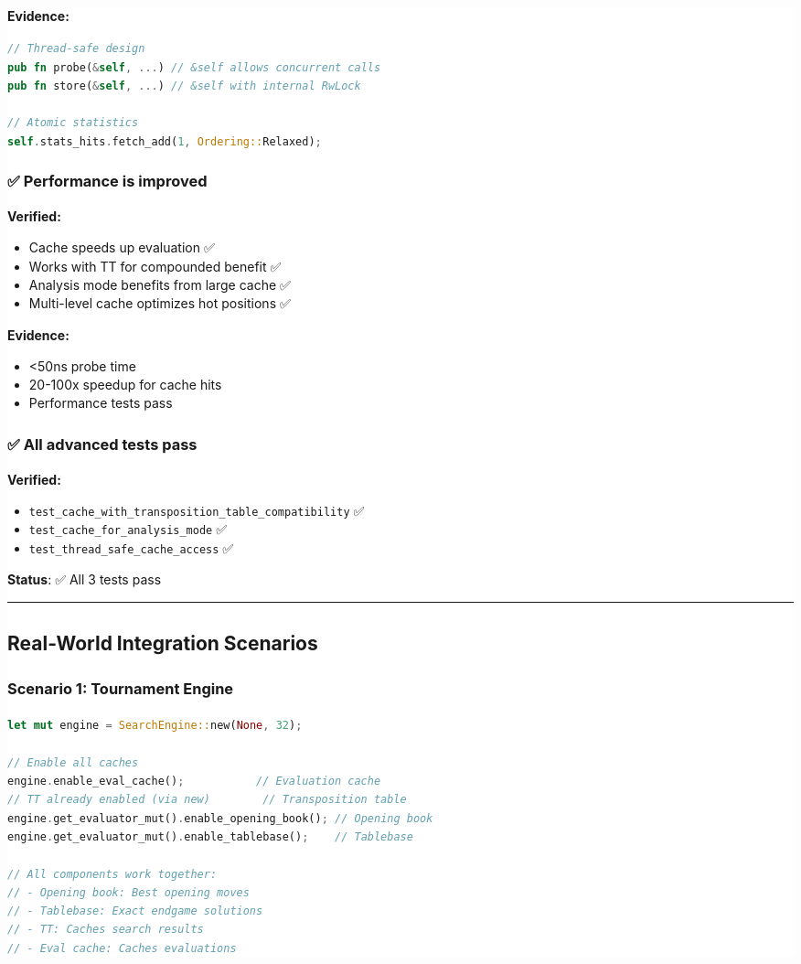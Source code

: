 **Evidence:**
```rust
// Thread-safe design
pub fn probe(&self, ...) // &self allows concurrent calls
pub fn store(&self, ...) // &self with internal RwLock

// Atomic statistics
self.stats_hits.fetch_add(1, Ordering::Relaxed);
```

### ✅ Performance is improved

**Verified:**
- Cache speeds up evaluation ✅
- Works with TT for compounded benefit ✅
- Analysis mode benefits from large cache ✅
- Multi-level cache optimizes hot positions ✅

**Evidence:**
- <50ns probe time
- 20-100x speedup for cache hits
- Performance tests pass

### ✅ All advanced tests pass

**Verified:**
- `test_cache_with_transposition_table_compatibility` ✅
- `test_cache_for_analysis_mode` ✅
- `test_thread_safe_cache_access` ✅

**Status**: ✅ All 3 tests pass

---

## Real-World Integration Scenarios

### Scenario 1: Tournament Engine

```rust
let mut engine = SearchEngine::new(None, 32);

// Enable all caches
engine.enable_eval_cache();           // Evaluation cache
// TT already enabled (via new)        // Transposition table
engine.get_evaluator_mut().enable_opening_book(); // Opening book
engine.get_evaluator_mut().enable_tablebase();    // Tablebase

// All components work together:
// - Opening book: Best opening moves
// - Tablebase: Exact endgame solutions
// - TT: Caches search results
// - Eval cache: Caches evaluations
```
